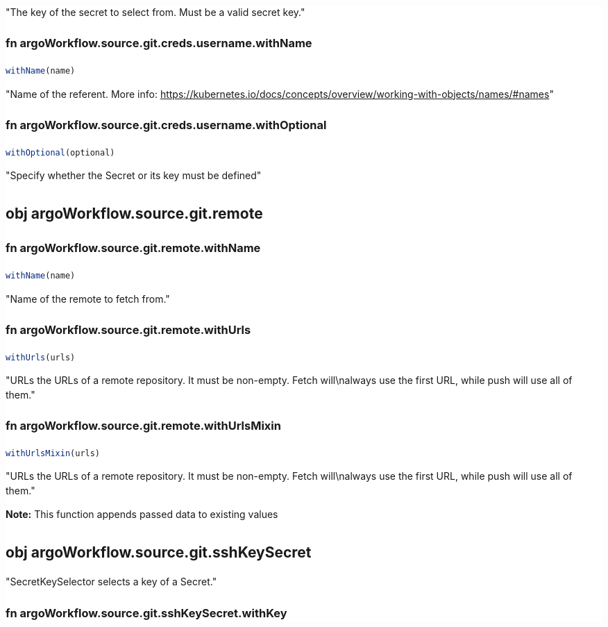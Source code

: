 "The key of the secret to select from.  Must be a valid secret key."

### fn argoWorkflow.source.git.creds.username.withName

```ts
withName(name)
```

"Name of the referent. More info: https://kubernetes.io/docs/concepts/overview/working-with-objects/names/#names"

### fn argoWorkflow.source.git.creds.username.withOptional

```ts
withOptional(optional)
```

"Specify whether the Secret or its key must be defined"

## obj argoWorkflow.source.git.remote



### fn argoWorkflow.source.git.remote.withName

```ts
withName(name)
```

"Name of the remote to fetch from."

### fn argoWorkflow.source.git.remote.withUrls

```ts
withUrls(urls)
```

"URLs the URLs of a remote repository. It must be non-empty. Fetch will\nalways use the first URL, while push will use all of them."

### fn argoWorkflow.source.git.remote.withUrlsMixin

```ts
withUrlsMixin(urls)
```

"URLs the URLs of a remote repository. It must be non-empty. Fetch will\nalways use the first URL, while push will use all of them."

**Note:** This function appends passed data to existing values

## obj argoWorkflow.source.git.sshKeySecret

"SecretKeySelector selects a key of a Secret."

### fn argoWorkflow.source.git.sshKeySecret.withKey
